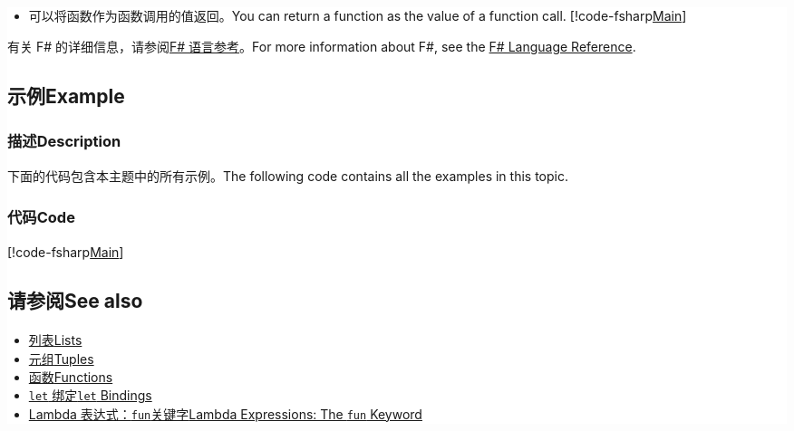 - <span data-ttu-id="7a55e-206">可以将函数作为函数调用的值返回。</span><span class="sxs-lookup"><span data-stu-id="7a55e-206">You can return a function as the value of a function call.</span></span>
[!code-fsharp[Main](../../../samples/snippets/fsharp/contour/snippet32.fs)]

<span data-ttu-id="7a55e-207">有关 F# 的详细信息，请参阅[F# 语言参考](../language-reference/index.md)。</span><span class="sxs-lookup"><span data-stu-id="7a55e-207">For more information about F#, see the [F# Language Reference](../language-reference/index.md).</span></span>

## <a name="example"></a><span data-ttu-id="7a55e-208">示例</span><span class="sxs-lookup"><span data-stu-id="7a55e-208">Example</span></span>

### <a name="description"></a><span data-ttu-id="7a55e-209">描述</span><span class="sxs-lookup"><span data-stu-id="7a55e-209">Description</span></span>

<span data-ttu-id="7a55e-210">下面的代码包含本主题中的所有示例。</span><span class="sxs-lookup"><span data-stu-id="7a55e-210">The following code contains all the examples in this topic.</span></span>

### <a name="code"></a><span data-ttu-id="7a55e-211">代码</span><span class="sxs-lookup"><span data-stu-id="7a55e-211">Code</span></span>

[!code-fsharp[Main](../../../samples/snippets/fsharp/contour/snippet47.fs)]

## <a name="see-also"></a><span data-ttu-id="7a55e-212">请参阅</span><span class="sxs-lookup"><span data-stu-id="7a55e-212">See also</span></span>

- [<span data-ttu-id="7a55e-213">列表</span><span class="sxs-lookup"><span data-stu-id="7a55e-213">Lists</span></span>](../language-reference/lists.md)
- [<span data-ttu-id="7a55e-214">元组</span><span class="sxs-lookup"><span data-stu-id="7a55e-214">Tuples</span></span>](../language-reference/tuples.md)
- [<span data-ttu-id="7a55e-215">函数</span><span class="sxs-lookup"><span data-stu-id="7a55e-215">Functions</span></span>](../language-reference/functions/index.md)
- [<span data-ttu-id="7a55e-216">`let` 绑定</span><span class="sxs-lookup"><span data-stu-id="7a55e-216">`let` Bindings</span></span>](../language-reference/functions/let-bindings.md)
- [<span data-ttu-id="7a55e-217">Lambda 表达式：`fun`关键字</span><span class="sxs-lookup"><span data-stu-id="7a55e-217">Lambda Expressions: The `fun` Keyword</span></span>](../language-reference/functions/lambda-expressions-the-fun-keyword.md)
